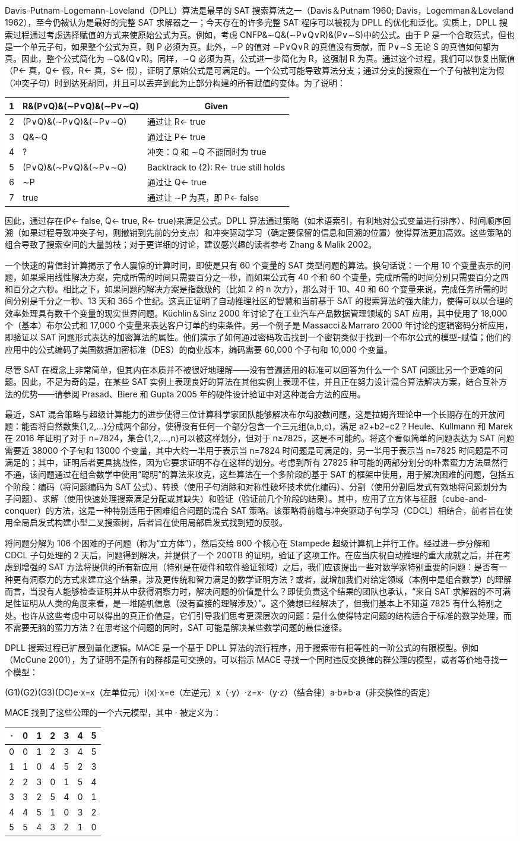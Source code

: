 Davis-Putnam-Logemann-Loveland（DPLL）算法是最早的 SAT 搜索算法之一（Davis＆Putnam 1960; Davis，Logemman＆Loveland 1962），至今仍被认为是最好的完整 SAT 求解器之一；今天存在的许多完整 SAT 程序可以被视为 DPLL 的优化和泛化。实质上，DPLL 搜索过程通过考虑选择赋值的方式来使原始公式为真。例如，考虑 CNFP&∼Q&(∼P∨Q∨R)&(P∨∼S)中的公式。由于 P 是一个合取范式，但也是一个单元子句，如果整个公式为真，则 P 必须为真。此外，∼P 的值对 ∼P∨Q∨R 的真值没有贡献，而 P∨∼S 无论 S 的真值如何都为真。因此，整个公式简化为 ∼Q&(Q∨R)。同样，∼Q 必须为真，公式进一步简化为 R，这强制 R 为真。通过这个过程，我们可以恢复出赋值（P← 真，Q← 假，R← 真，S← 假），证明了原始公式是可满足的。一个公式可能导致算法分支；通过分支的搜索在一个子句被判定为假（冲突子句）时到达死胡同，并且可以丢弃到此为止部分构建的所有赋值的变体。为了说明：

| 1 | R&(P∨Q)&(∼P∨Q)&(∼P∨∼Q) | Given                                  |
| --- | ------------------------------ | ---------------------------------------- |
| 2 | (P∨Q)&(∼P∨Q)&(∼P∨∼Q)   | 通过让 R← true                        |
| 3 | Q&∼Q                        | 通过让 P← true                        |
| 4 | ?                            | 冲突：Q 和 ∼Q 不能同时为 true         |
| 5 | (P∨Q)&(∼P∨Q)&(∼P∨∼Q)   | Backtrack to (2): R← true still holds |
| 6 | ∼P                          | 通过让 Q← true                        |
| 7 | true                         | 通过让 ∼P 为真，即 P← false           |

因此，通过存在(P← false, Q← true, R← true)来满足公式。DPLL 算法通过策略（如术语索引，有利地对公式变量进行排序）、时间顺序回溯（如果过程导致冲突子句，则撤销到先前的分支点）和冲突驱动学习（确定要保留的信息和回溯的位置）使得算法更加高效。这些策略的组合导致了搜索空间的大量剪枝；对于更详细的讨论，建议感兴趣的读者参考 Zhang & Malik 2002。

一个快速的背信封计算揭示了令人震惊的计算时间，即使是只有 60 个变量的 SAT 类型问题的算法。换句话说：一个用 10 个变量表示的问题，如果采用线性解决方案，完成所需的时间只需要百分之一秒，而如果公式有 40 个和 60 个变量，完成所需的时间分别只需要百分之四和百分之六秒。相比之下，如果问题的解决方案是指数级的（比如 2 的 n 次方），那么对于 10、40 和 60 个变量来说，完成任务所需的时间分别是千分之一秒、13 天和 365 个世纪。这真正证明了自动推理社区的智慧和当前基于 SAT 的搜索算法的强大能力，使得可以以合理的效率处理具有数千个变量的现实世界问题。Küchlin＆Sinz 2000 年讨论了在工业汽车产品数据管理领域的 SAT 应用，其中使用了 18,000 个（基本）布尔公式和 17,000 个变量来表达客户订单的约束条件。另一个例子是 Massacci＆Marraro 2000 年讨论的逻辑密码分析应用，即验证以 SAT 问题形式表达的加密算法的属性。他们演示了如何通过密码攻击找到一个密钥类似于找到一个布尔公式的模型-赋值；他们的应用中的公式编码了美国数据加密标准（DES）的商业版本，编码需要 60,000 个子句和 10,000 个变量。

尽管 SAT 在概念上非常简单，但其内在本质并不被很好地理解——没有普遍适用的标准可以回答为什么一个 SAT 问题比另一个更难的问题。因此，不足为奇的是，在某些 SAT 实例上表现良好的算法在其他实例上表现不佳，并且正在努力设计混合算法解决方案，结合互补方法的优势——请参阅 Prasad、Biere 和 Gupta 2005 年的硬件设计验证中对这种混合方法的应用。

最近，SAT 混合策略与超级计算能力的进步使得三位计算科学家团队能够解决布尔勾股数问题，这是拉姆齐理论中一个长期存在的开放问题：能否将自然数集{1,2,...}分成两个部分，使得没有任何一个部分包含一个三元组(a,b,c)，满足 a2+b2=c2？Heule、Kullmann 和 Marek 在 2016 年证明了对于 n=7824，集合{1,2,…,n}可以被这样划分，但对于 n≥7825，这是不可能的。将这个看似简单的问题表达为 SAT 问题需要近 38000 个子句和 13000 个变量，其中大约一半用于表示当 n=7824 时问题是可满足的，另一半用于表示当 n=7825 时问题是不可满足的；其中，证明后者更具挑战性，因为它要求证明不存在这样的划分。考虑到所有 27825 种可能的两部分划分的朴素蛮力方法显然行不通，该问题通过在组合数学中使用“聪明”的算法来攻克，这些算法在一个多阶段的基于 SAT 的框架中使用，用于解决困难的问题，包括五个阶段：编码（将问题编码为 SAT 公式）、转换（使用子句消除和对称性破坏技术优化编码）、分割（使用分割启发式有效地将问题划分为子问题）、求解（使用快速处理搜索满足分配或其缺失）和验证（验证前几个阶段的结果）。其中，应用了立方体与征服（cube-and-conquer）的方法，这是一种特别适用于困难组合问题的混合 SAT 策略。该策略将前瞻与冲突驱动子句学习（CDCL）相结合，前者旨在使用全局启发式构建小型二叉搜索树，后者旨在使用局部启发式找到短的反驳。

将问题分解为 106 个困难的子问题（称为“立方体”），然后交给 800 个核心在 Stampede 超级计算机上并行工作。经过进一步分解和 CDCL 子句处理的 2 天后，问题得到解决，并提供了一个 200TB 的证明，验证了这项工作。在应当庆祝自动推理的重大成就之后，并在考虑到增强的 SAT 方法将提供的所有新应用（特别是在硬件和软件验证领域）之后，我们应该提出一些对数学家特别重要的问题：是否有一种更有洞察力的方式来建立这个结果，涉及更传统和智力满足的数学证明方法？或者，就增加我们对给定领域（本例中是组合数学）的理解而言，当没有人能够检查证明并从中获得洞察力时，解决问题的价值是什么？即使负责这个结果的团队也承认，“来自 SAT 求解器的不可满足性证明从人类的角度来看，是一堆随机信息（没有直接的理解涉及）”。这个猜想已经解决了，但我们基本上不知道 7825 有什么特别之处。也许从这些考虑中可以得出的真正价值是，它们引导我们思考更深层次的问题：是什么使得特定问题的结构适合于标准的数学处理，而不需要无脑的蛮力方法？在思考这个问题的同时，SAT 可能是解决某些数学问题的最佳途径。

DPLL 搜索过程已扩展到量化逻辑。MACE 是一个基于 DPLL 算法的流行程序，用于搜索带有相等性的一阶公式的有限模型。例如（McCune 2001），为了证明不是所有的群都是可交换的，可以指示 MACE 寻找一个同时违反交换律的群公理的模型，或者等价地寻找一个模型：

(G1)(G2)(G3)(DC)e⋅x=x（左单位元）i(x)⋅x=e（左逆元）x（⋅y）⋅z=x⋅（y⋅z）（结合律）a⋅b≠b⋅a（非交换性的否定）

MACE 找到了这些公理的一个六元模型，其中 ⋅ 被定义为：

| ⋅ | 0 | 1 | 2 | 3 | 4 | 5 |
| ---- | --- | --- | --- | --- | --- | --- |
| 0  | 0 | 1 | 2 | 3 | 4 | 5 |
| 1  | 1 | 0 | 4 | 5 | 2 | 3 |
| 2  | 2 | 3 | 0 | 1 | 5 | 4 |
| 3  | 3 | 2 | 5 | 4 | 0 | 1 |
| 4  | 4 | 5 | 1 | 0 | 3 | 2 |
| 5  | 5 | 4 | 3 | 2 | 1 | 0 |

